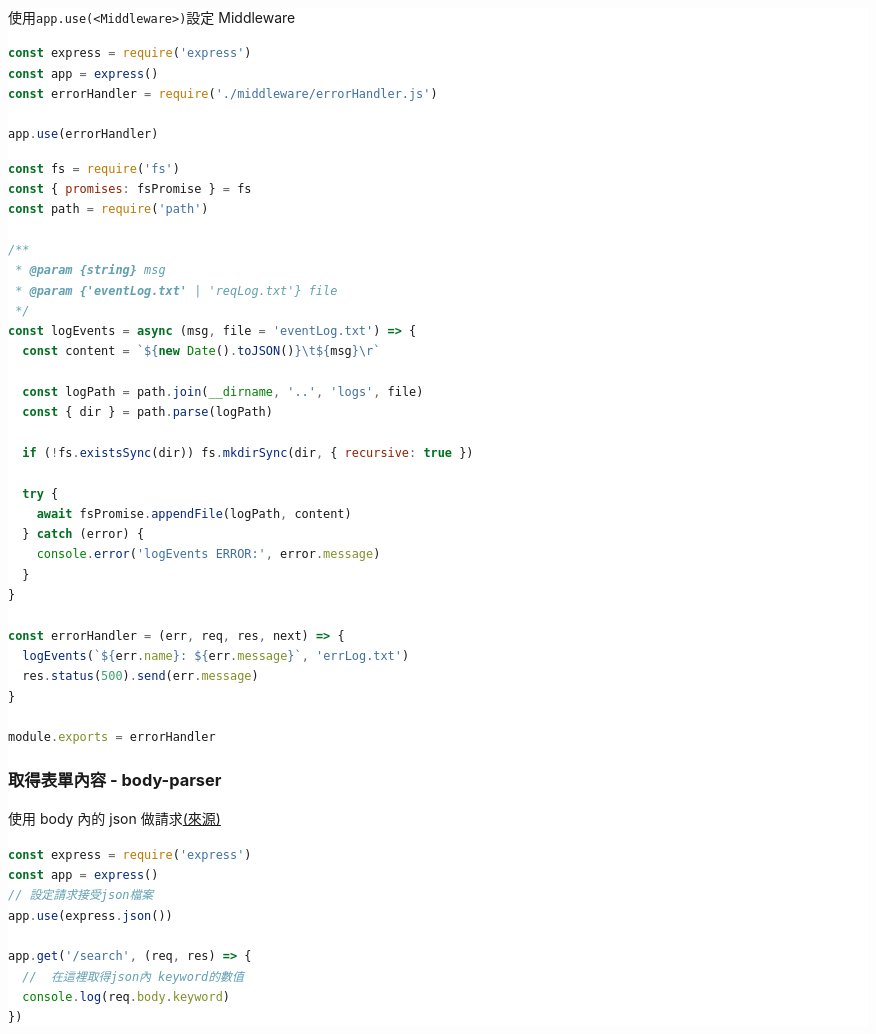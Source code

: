 使用`app.use(<Middleware>)`設定 Middleware

```javascript
const express = require('express')
const app = express()
const errorHandler = require('./middleware/errorHandler.js')

app.use(errorHandler)
```

```javascript title="middleware/errorhandler.js"
const fs = require('fs')
const { promises: fsPromise } = fs
const path = require('path')

/**
 * @param {string} msg
 * @param {'eventLog.txt' | 'reqLog.txt'} file
 */
const logEvents = async (msg, file = 'eventLog.txt') => {
  const content = `${new Date().toJSON()}\t${msg}\r`

  const logPath = path.join(__dirname, '..', 'logs', file)
  const { dir } = path.parse(logPath)

  if (!fs.existsSync(dir)) fs.mkdirSync(dir, { recursive: true })

  try {
    await fsPromise.appendFile(logPath, content)
  } catch (error) {
    console.error('logEvents ERROR:', error.message)
  }
}

const errorHandler = (err, req, res, next) => {
  logEvents(`${err.name}: ${err.message}`, 'errLog.txt')
  res.status(500).send(err.message)
}

module.exports = errorHandler
```

### 取得表單內容 - body-parser

使用 body 內的 json 做請求[(來源)](https://youtu.be/bJkRnvIT5jQ?list=PL4cUxeGkcC9h77dJ-QJlwGlZlTd4ecZOA&t=90)

```javascript
const express = require('express')
const app = express()
// 設定請求接受json檔案
app.use(express.json())

app.get('/search', (req, res) => {
  //  在這裡取得json內 keyword的數值
  console.log(req.body.keyword)
})
```
